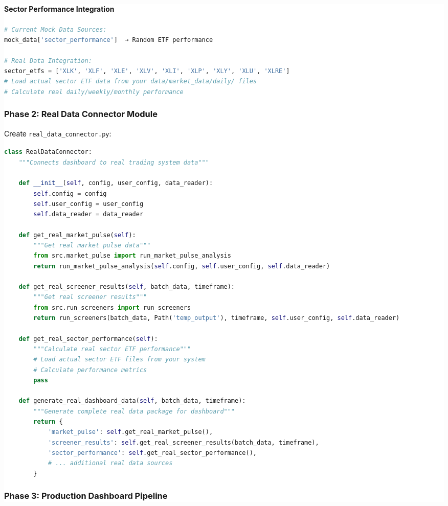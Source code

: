 #### Sector Performance Integration  
```python
# Current Mock Data Sources:
mock_data['sector_performance']  → Random ETF performance

# Real Data Integration:
sector_etfs = ['XLK', 'XLF', 'XLE', 'XLV', 'XLI', 'XLP', 'XLY', 'XLU', 'XLRE']
# Load actual sector ETF data from your data/market_data/daily/ files
# Calculate real daily/weekly/monthly performance
```

### Phase 2: Real Data Connector Module

Create `real_data_connector.py`:

```python
class RealDataConnector:
    """Connects dashboard to real trading system data"""
    
    def __init__(self, config, user_config, data_reader):
        self.config = config
        self.user_config = user_config  
        self.data_reader = data_reader
    
    def get_real_market_pulse(self):
        """Get real market pulse data"""
        from src.market_pulse import run_market_pulse_analysis
        return run_market_pulse_analysis(self.config, self.user_config, self.data_reader)
    
    def get_real_screener_results(self, batch_data, timeframe):
        """Get real screener results"""
        from src.run_screeners import run_screeners
        return run_screeners(batch_data, Path('temp_output'), timeframe, self.user_config, self.data_reader)
    
    def get_real_sector_performance(self):
        """Calculate real sector ETF performance"""
        # Load actual sector ETF files from your system
        # Calculate performance metrics
        pass
    
    def generate_real_dashboard_data(self, batch_data, timeframe):
        """Generate complete real data package for dashboard"""
        return {
            'market_pulse': self.get_real_market_pulse(),
            'screener_results': self.get_real_screener_results(batch_data, timeframe),
            'sector_performance': self.get_real_sector_performance(),
            # ... additional real data sources
        }
```

### Phase 3: Production Dashboard Pipeline
